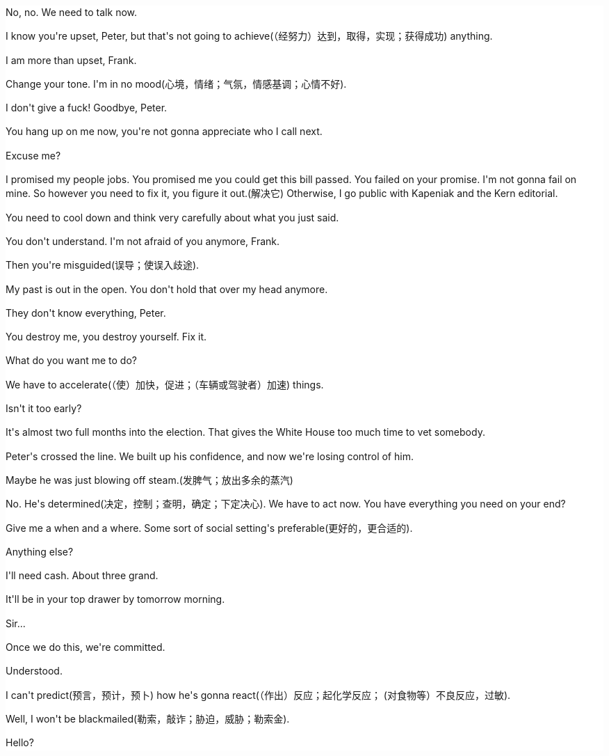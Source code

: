 No, no. We need to talk now.

I know you're upset, Peter, but that's not going to achieve(（经努力）达到，取得，实现；获得成功) anything.

I am more than upset, Frank.

Change your tone. I'm in no mood(心境，情绪；气氛，情感基调；心情不好).

I don't give a fuck! Goodbye, Peter.

You hang up on me now, you're not gonna appreciate who I call next.

Excuse me? 

I promised my people jobs. You promised me you could get this bill passed. You failed on your promise. I'm not gonna fail on mine. So however you need to fix it, you figure it out.(解决它) Otherwise, I go public with Kapeniak and the Kern editorial.

You need to cool down and think very carefully about what you just said.

You don't understand. I'm not afraid of you anymore, Frank.

Then you're misguided(误导；使误入歧途).

My past is out in the open. You don't hold that over my head anymore.

They don't know everything, Peter.

You destroy me, you destroy yourself. Fix it.

What do you want me to do? 

We have to accelerate(（使）加快，促进；（车辆或驾驶者）加速) things.

Isn't it too early?

It's almost two full months into the election.  That gives the White House too much time to vet somebody.

Peter's crossed the line. We built up his confidence, and now we're losing control of him.

Maybe he was just blowing off steam.(发脾气；放出多余的蒸汽)

No. He's determined(决定，控制；查明，确定；下定决心). We have to act now. You have everything you need on your end?

Give me a when and a where. Some sort of social setting's preferable(更好的，更合适的).

Anything else? 

I'll need cash. About three grand.

It'll be in your top drawer by tomorrow morning.

Sir...

Once we do this, we're committed.

Understood. 

I can't predict(预言，预计，预卜) how he's gonna react(（作出）反应；起化学反应； (对食物等）不良反应，过敏).

Well, I won't be blackmailed(勒索，敲诈；胁迫，威胁；勒索金).

Hello?
